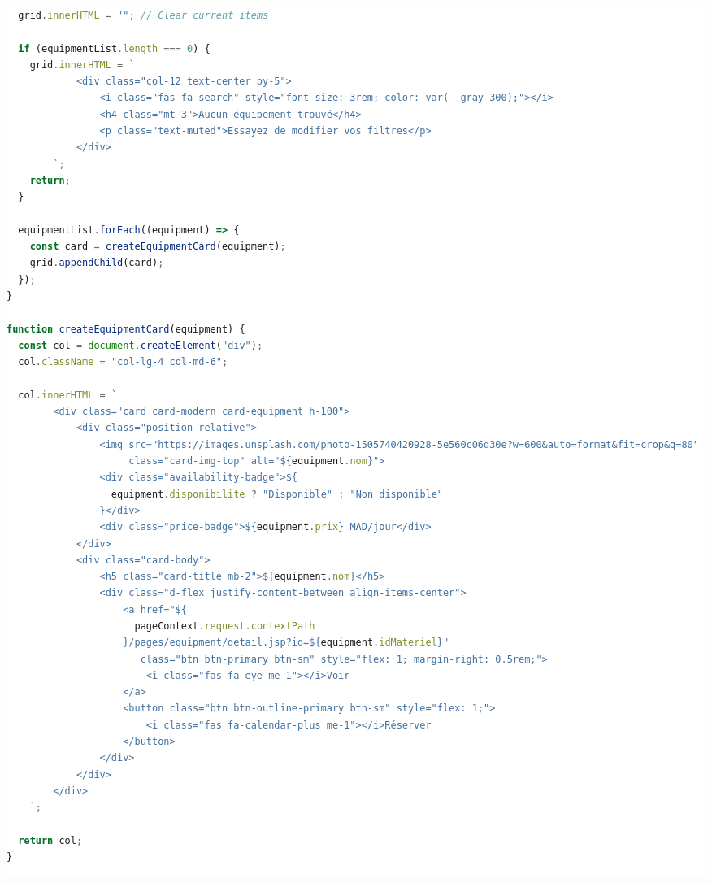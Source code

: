 ```javascript
  grid.innerHTML = ""; // Clear current items

  if (equipmentList.length === 0) {
    grid.innerHTML = `
            <div class="col-12 text-center py-5">
                <i class="fas fa-search" style="font-size: 3rem; color: var(--gray-300);"></i>
                <h4 class="mt-3">Aucun équipement trouvé</h4>
                <p class="text-muted">Essayez de modifier vos filtres</p>
            </div>
        `;
    return;
  }

  equipmentList.forEach((equipment) => {
    const card = createEquipmentCard(equipment);
    grid.appendChild(card);
  });
}

function createEquipmentCard(equipment) {
  const col = document.createElement("div");
  col.className = "col-lg-4 col-md-6";

  col.innerHTML = `
        <div class="card card-modern card-equipment h-100">
            <div class="position-relative">
                <img src="https://images.unsplash.com/photo-1505740420928-5e560c06d30e?w=600&auto=format&fit=crop&q=80" 
                     class="card-img-top" alt="${equipment.nom}">
                <div class="availability-badge">${
                  equipment.disponibilite ? "Disponible" : "Non disponible"
                }</div>
                <div class="price-badge">${equipment.prix} MAD/jour</div>
            </div>
            <div class="card-body">
                <h5 class="card-title mb-2">${equipment.nom}</h5>
                <div class="d-flex justify-content-between align-items-center">
                    <a href="${
                      pageContext.request.contextPath
                    }/pages/equipment/detail.jsp?id=${equipment.idMateriel}" 
                       class="btn btn-primary btn-sm" style="flex: 1; margin-right: 0.5rem;">
                        <i class="fas fa-eye me-1"></i>Voir
                    </a>
                    <button class="btn btn-outline-primary btn-sm" style="flex: 1;">
                        <i class="fas fa-calendar-plus me-1"></i>Réserver
                    </button>
                </div>
            </div>
        </div>
    `;

  return col;
}
```

---